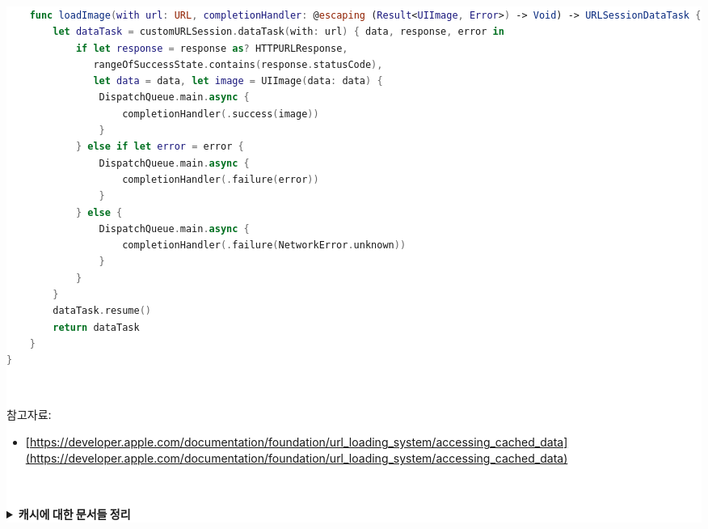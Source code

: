 ```swift
    func loadImage(with url: URL, completionHandler: @escaping (Result<UIImage, Error>) -> Void) -> URLSessionDataTask {
        let dataTask = customURLSession.dataTask(with: url) { data, response, error in
            if let response = response as? HTTPURLResponse,
               rangeOfSuccessState.contains(response.statusCode),
               let data = data, let image = UIImage(data: data) {
                DispatchQueue.main.async {
                    completionHandler(.success(image))
                }
            } else if let error = error {
                DispatchQueue.main.async {
                    completionHandler(.failure(error))
                }
            } else {
                DispatchQueue.main.async {
                    completionHandler(.failure(NetworkError.unknown))
                }
            }
        }
        dataTask.resume()
        return dataTask
    }
}
```

&nbsp;

참고자료: 

- [https://developer.apple.com/documentation/foundation/url_loading_system/accessing_cached_data](https://developer.apple.com/documentation/foundation/url_loading_system/accessing_cached_data)

&nbsp;

<details>


<summary> <b> 캐시에 대한 문서들 정리 </b> </summary>

<div markdown="1">


### 1. NSCache 쓰기

[Apple Developer Documentation](https://developer.apple.com/documentation/foundation/nscache)

- 리소스가 부족하면 제거될, 임시 키-값 쌍을 잠시 저장할 때 사용하는 mutable한 컬렉션

&nbsp;

```swift
class NSCache<KeyType, ObjectType> : NSObject where KeyType : AnyObject, ObjectType : AnyObject
```

- NS라는 접두어가 있는 것으로 봐서 근본적으로는 Objective-C의 기능인 것 같다.
- `NSObject`를 상속한 클래스로써 키에는 `KeyType`, 밸류에는 `ObjectType`이라는 제네릭을 사용하였다.
- `where`절을 이용한 제약조건이 걸려있는데, 키와 밸류에는 둘 다 무조건 클래스가 와야 하는 것 같다.
